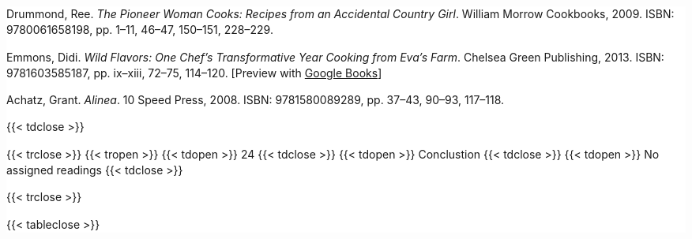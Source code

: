 
Drummond, Ree. _The Pioneer Woman Cooks: Recipes from an Accidental Country Girl_. William Morrow Cookbooks, 2009. ISBN: 9780061658198, pp. 1–11, 46–47, 150–151, 228–229.

Emmons, Didi. _Wild Flavors: One Chef’s Transformative Year Cooking from Eva’s Farm_. Chelsea Green Publishing, 2013. ISBN: 9781603585187, pp. ix–xiii, 72–75, 114–120. \[Preview with [Google Books](https://books.google.com/books?id=WVdRkhAmwn8C&lpg=PP1&dq=didi%20emmons%20wild%20flavors&pg=PR9#v=onepage&q=didi%20emmons%20wild%20flavors&f=false)\]

Achatz, Grant. _Alinea_. 10 Speed Press, 2008. ISBN: 9781580089289, pp. 37–43, 90–93, 117–118.


{{< tdclose >}}

{{< trclose >}}
{{< tropen >}}
{{< tdopen >}}
24
{{< tdclose >}}
{{< tdopen >}}
Conclustion
{{< tdclose >}}
{{< tdopen >}}
No assigned readings
{{< tdclose >}}

{{< trclose >}}

{{< tableclose >}}